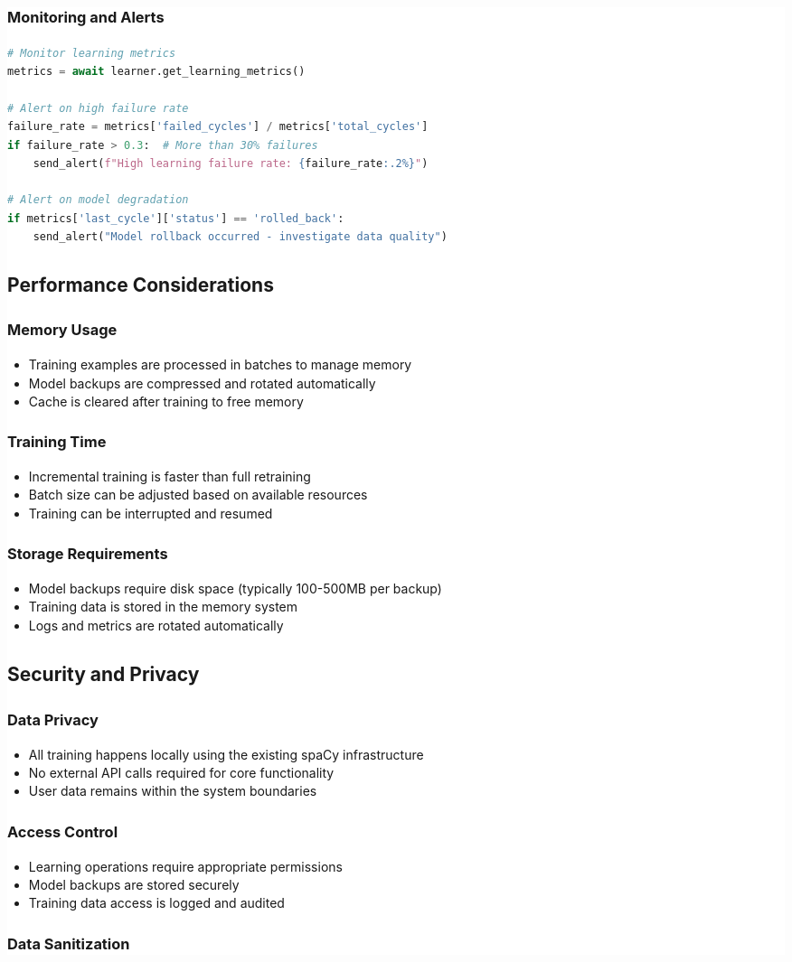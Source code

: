 ### Monitoring and Alerts

```python
# Monitor learning metrics
metrics = await learner.get_learning_metrics()

# Alert on high failure rate
failure_rate = metrics['failed_cycles'] / metrics['total_cycles']
if failure_rate > 0.3:  # More than 30% failures
    send_alert(f"High learning failure rate: {failure_rate:.2%}")

# Alert on model degradation
if metrics['last_cycle']['status'] == 'rolled_back':
    send_alert("Model rollback occurred - investigate data quality")
```

## Performance Considerations

### Memory Usage

- Training examples are processed in batches to manage memory
- Model backups are compressed and rotated automatically
- Cache is cleared after training to free memory

### Training Time

- Incremental training is faster than full retraining
- Batch size can be adjusted based on available resources
- Training can be interrupted and resumed

### Storage Requirements

- Model backups require disk space (typically 100-500MB per backup)
- Training data is stored in the memory system
- Logs and metrics are rotated automatically

## Security and Privacy

### Data Privacy

- All training happens locally using the existing spaCy infrastructure
- No external API calls required for core functionality
- User data remains within the system boundaries

### Access Control

- Learning operations require appropriate permissions
- Model backups are stored securely
- Training data access is logged and audited

### Data Sanitization
